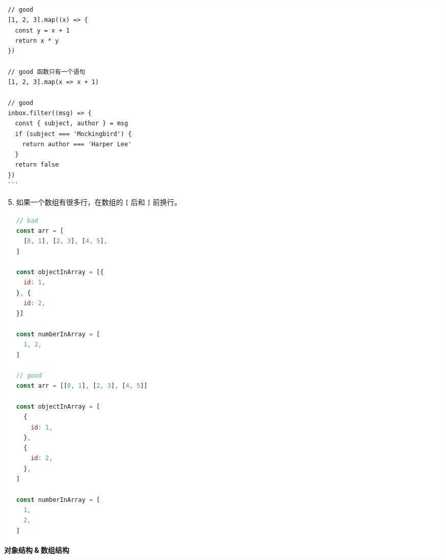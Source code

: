      // good
     [1, 2, 3].map((x) => {
       const y = x + 1
       return x * y
     })
     
     // good 函数只有一个语句
     [1, 2, 3].map(x => x + 1)
     
     // good
     inbox.filter((msg) => {
       const { subject, author } = msg
       if (subject === 'Mockingbird') {
         return author === 'Harper Lee'
       }
       return false
     })
     ```

  5. 如果一个数组有很多行，在数组的 `[` 后和 `]` 前换行。

     ```js
     // bad
     const arr = [
       [0, 1], [2, 3], [4, 5],
     ]
     
     const objectInArray = [{
       id: 1,
     }, {
       id: 2,
     }]
     
     const numberInArray = [
       1, 2,
     ]
     
     // good
     const arr = [[0, 1], [2, 3], [4, 5]]
     
     const objectInArray = [
       {
         id: 1,
       },
       {
         id: 2,
       },
     ]
     
     const numberInArray = [
       1,
       2,
     ]
     ```

#### 对象结构 & 数组结构
